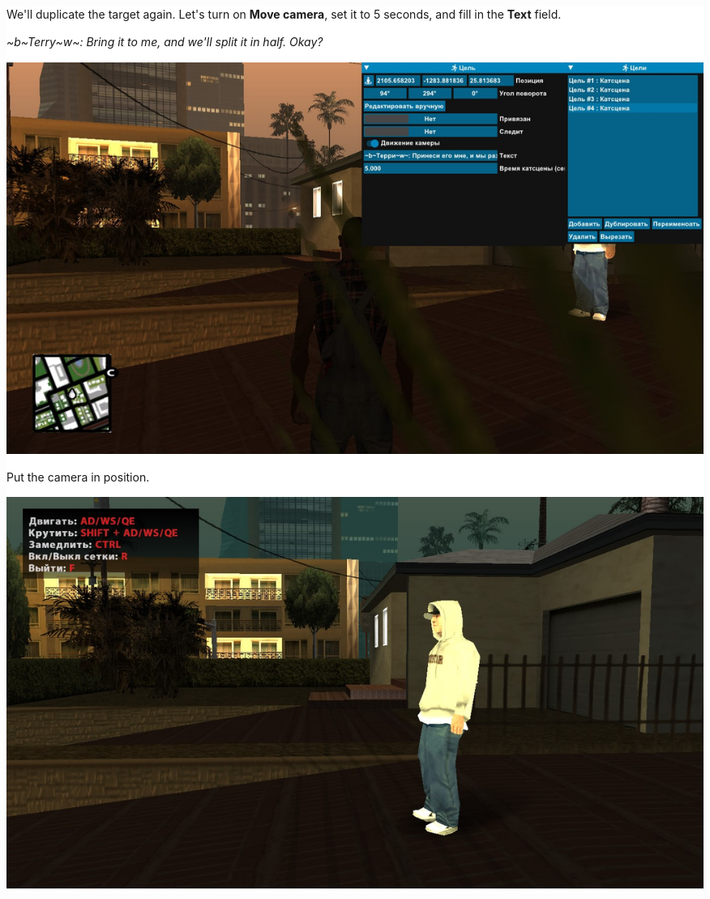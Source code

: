 We'll duplicate the target again. Let's turn on **Move camera**, set it to 5 seconds, and fill in the **Text** field.

*~b~Terry~w~: Bring it to me, and we'll split it in half. Okay?*

![screen18](img/Screenshot_18.jpg)

Put the camera in position.

![screen19](img/Screenshot_19.jpg)
